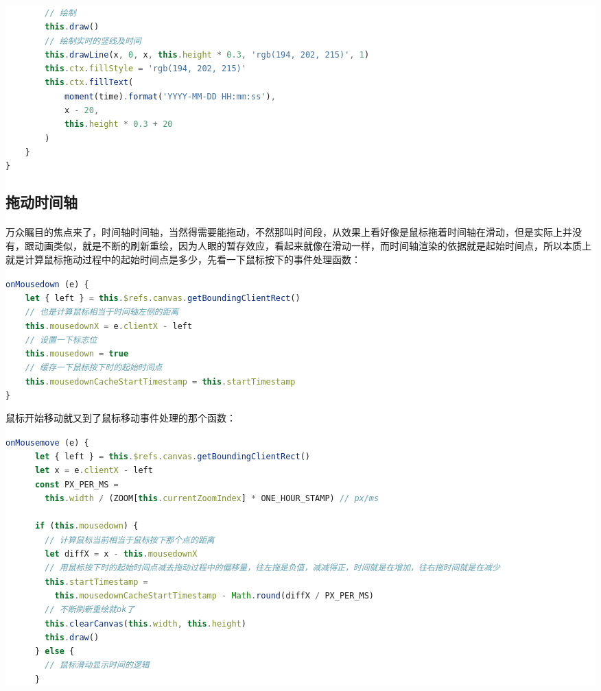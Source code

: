 ```js
        // 绘制
        this.draw()
        // 绘制实时的竖线及时间
        this.drawLine(x, 0, x, this.height * 0.3, 'rgb(194, 202, 215)', 1)
        this.ctx.fillStyle = 'rgb(194, 202, 215)'
        this.ctx.fillText(
            moment(time).format('YYYY-MM-DD HH:mm:ss'),
            x - 20,
            this.height * 0.3 + 20
        )
    }
}
```

## 拖动时间轴

万众瞩目的焦点来了，时间轴时间轴，当然得需要能拖动，不然那叫时间段，从效果上看好像是鼠标拖着时间轴在滑动，但是实际上并没有，跟动画类似，就是不断的刷新重绘，因为人眼的暂存效应，看起来就像在滑动一样，而时间轴渲染的依据就是起始时间点，所以本质上就是计算鼠标拖动过程中的起始时间点是多少，先看一下鼠标按下的事件处理函数：

```js
onMousedown (e) {
    let { left } = this.$refs.canvas.getBoundingClientRect()
    // 也是计算鼠标相当于时间轴左侧的距离
    this.mousedownX = e.clientX - left
    // 设置一下标志位
    this.mousedown = true
    // 缓存一下鼠标按下时的起始时间点
    this.mousedownCacheStartTimestamp = this.startTimestamp
}
```

鼠标开始移动就又到了鼠标移动事件处理的那个函数：

```js
onMousemove (e) {
      let { left } = this.$refs.canvas.getBoundingClientRect()
      let x = e.clientX - left
      const PX_PER_MS =
        this.width / (ZOOM[this.currentZoomIndex] * ONE_HOUR_STAMP) // px/ms

      if (this.mousedown) {
        // 计算鼠标当前相当于鼠标按下那个点的距离
        let diffX = x - this.mousedownX
        // 用鼠标按下时的起始时间点减去拖动过程中的偏移量，往左拖是负值，减减得正，时间就是在增加，往右拖时间就是在减少
        this.startTimestamp =
          this.mousedownCacheStartTimestamp - Math.round(diffX / PX_PER_MS)
        // 不断刷新重绘就ok了
        this.clearCanvas(this.width, this.height)
        this.draw()
      } else {
       	// 鼠标滑动显示时间的逻辑
      }
```
